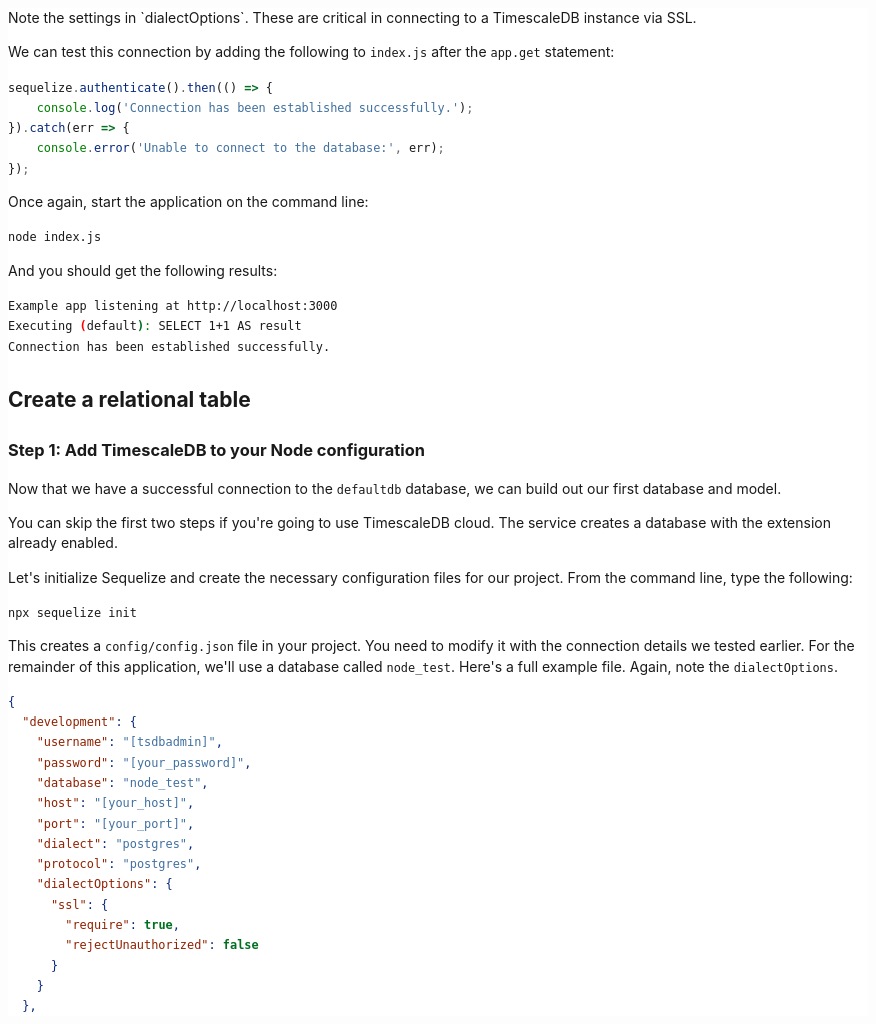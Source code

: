 <highlight type="warning">
Note the settings in `dialectOptions`. These are critical in connecting to a TimescaleDB instance via SSL.
</highlight>

We can test this connection by adding the following to `index.js` after the `app.get` statement:

```javascript
sequelize.authenticate().then(() => {
    console.log('Connection has been established successfully.');
}).catch(err => {
    console.error('Unable to connect to the database:', err);
});
```

Once again, start the application on the command line:

```bash
node index.js
```

And you should get the following results:

```bash
Example app listening at http://localhost:3000
Executing (default): SELECT 1+1 AS result
Connection has been established successfully.
```

## Create a relational table [](create_table)

### Step 1: Add TimescaleDB to your Node configuration

Now that we have a successful connection to the `defaultdb` database, we
can build out our first database and model.

<highlight type="warning">
You can skip the first two steps if you're going to use TimescaleDB cloud. The
service creates a database with the extension already enabled.
</highlight>

Let's initialize Sequelize and create the necessary configuration files for our
project. From the command line, type the following:

```bash
npx sequelize init
```

This creates a `config/config.json` file in your project. You need to
modify it with the connection details we tested earlier. For the remainder of
this application, we'll use a database called `node_test`. Here's a full example
file. Again, note the `dialectOptions`.

```json
{
  "development": {
    "username": "[tsdbadmin]",
    "password": "[your_password]",
    "database": "node_test",
    "host": "[your_host]",
    "port": "[your_port]",
    "dialect": "postgres",
    "protocol": "postgres",
    "dialectOptions": {
      "ssl": {
        "require": true,
        "rejectUnauthorized": false
      }
    }
  },
```

[install-timescale]: /install/latest/
[setup-psql]: /how-to-guides/connecting/psql/
[time-series-forecasting]: /tutorials/time-series-forecast/
[continuous-aggregates]: /getting-started/latest/create-cagg/
[other-samples]: /tutorials/sample-datasets/
[migrate]: /how-to-guides/migrate-data/
[hypertables]: /overview/core-concepts/
[node-install]: https://nodejs.org
[npm-install]: https://www.npmjs.com/get-npm
[sequelize-info]: https://sequelize.org